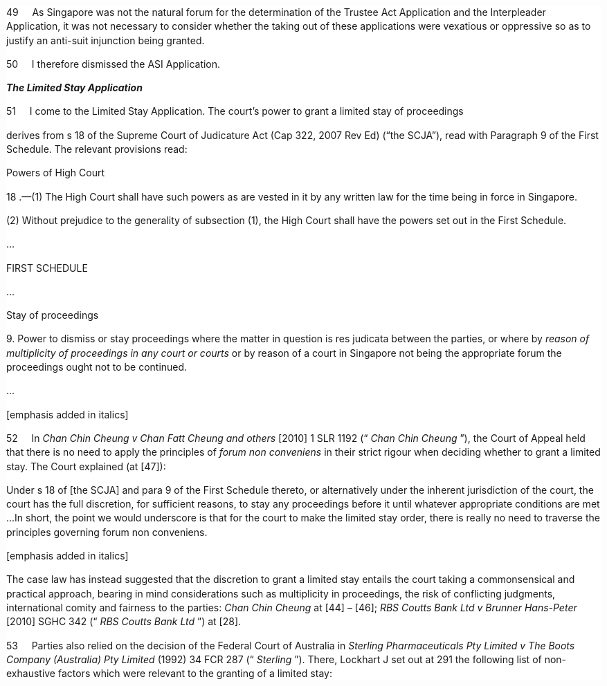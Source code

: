 49     As Singapore was not the natural forum for the determination of the Trustee Act Application and the Interpleader Application, it was not necessary to consider whether the taking out of these applications were vexatious or oppressive so as to justify an anti-suit injunction being granted. 

50     I therefore dismissed the ASI Application. 

**_The Limited Stay Application_** 

51     I come to the Limited Stay Application. The court’s power to grant a limited stay of proceedings 


derives from s 18 of the Supreme Court of Judicature Act (Cap 322, 2007 Rev Ed) (“the SCJA”), read with Paragraph 9 of the First Schedule. The relevant provisions read: 

 Powers of High Court 

 18 .—(1) The High Court shall have such powers as are vested in it by any written law for the time being in force in Singapore. 

 (2) Without prejudice to the generality of subsection (1), the High Court shall have the powers set out in the First Schedule. 

 ... 

 FIRST SCHEDULE 

 ... 

 Stay of proceedings 

9\. Power to dismiss or stay proceedings where the matter in question is res judicata between the parties, or where by _reason of multiplicity of proceedings in any court or courts_ or by reason of a court in Singapore not being the appropriate forum the proceedings ought not to be continued. 

 ... 

 [emphasis added in italics] 

52     In _Chan Chin Cheung v Chan Fatt Cheung and others_ <span class="citation">[2010] 1 SLR 1192</span> (“ _Chan Chin Cheung_ ”), the Court of Appeal held that there is no need to apply the principles of _forum non conveniens_ in their strict rigour when deciding whether to grant a limited stay. The Court explained (at [47]): 

 Under s 18 of [the SCJA] and para 9 of the First Schedule thereto, or alternatively under the inherent jurisdiction of the court, the court has the full discretion, for sufficient reasons, to stay any proceedings before it until whatever appropriate conditions are met ...In short, the point we would underscore is that for the court to make the limited stay order, there is really no need to traverse the principles governing forum non conveniens. 

 [emphasis added in italics] 

The case law has instead suggested that the discretion to grant a limited stay entails the court taking a commonsensical and practical approach, bearing in mind considerations such as multiplicity in proceedings, the risk of conflicting judgments, international comity and fairness to the parties: _Chan Chin Cheung_ at [44] – [46]; _RBS Coutts Bank Ltd v Brunner Hans-Peter_ <span class="citation">[2010] SGHC 342</span> (“ _RBS Coutts Bank Ltd_ ”) at [28]. 

53     Parties also relied on the decision of the Federal Court of Australia in _Sterling Pharmaceuticals Pty Limited v The Boots Company (Australia) Pty Limited_ (1992) 34 FCR 287 (“ _Sterling_ ”). There, Lockhart J set out at 291 the following list of non-exhaustive factors which were relevant to the granting of a limited stay: 
